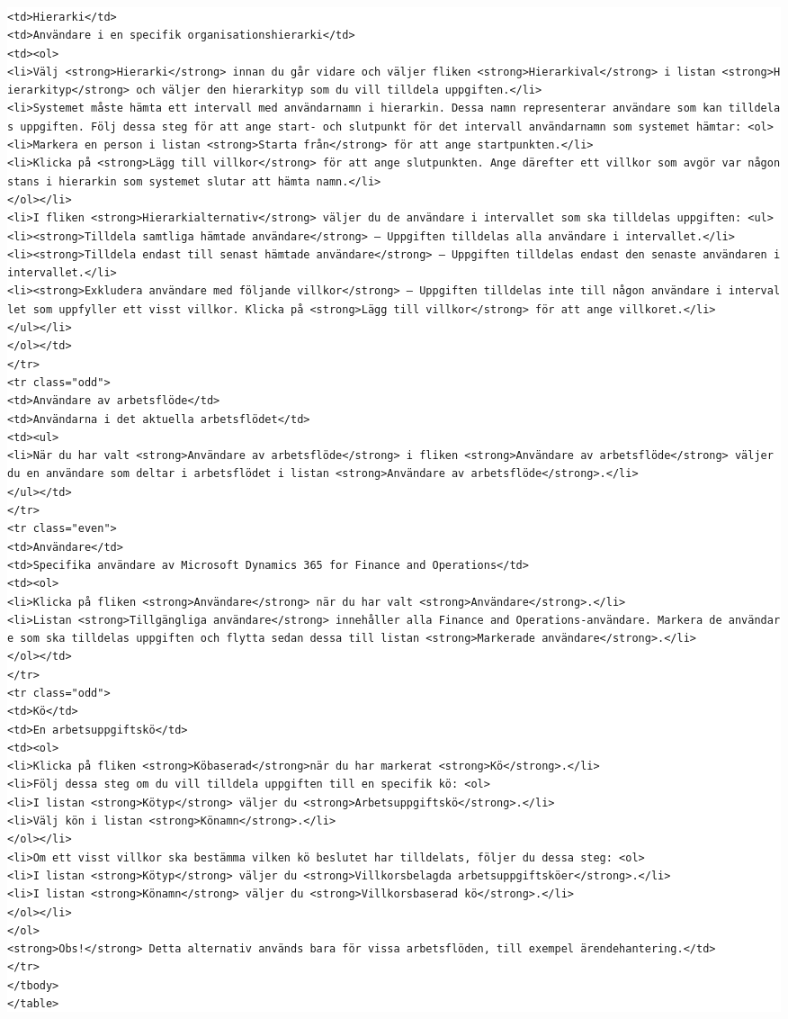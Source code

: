     <td>Hierarki</td>
    <td>Användare i en specifik organisationshierarki</td>
    <td><ol>
    <li>Välj <strong>Hierarki</strong> innan du går vidare och väljer fliken <strong>Hierarkival</strong> i listan <strong>Hierarkityp</strong> och väljer den hierarkityp som du vill tilldela uppgiften.</li>
    <li>Systemet måste hämta ett intervall med användarnamn i hierarkin. Dessa namn representerar användare som kan tilldelas uppgiften. Följ dessa steg för att ange start- och slutpunkt för det intervall användarnamn som systemet hämtar: <ol>
    <li>Markera en person i listan <strong>Starta från</strong> för att ange startpunkten.</li>
    <li>Klicka på <strong>Lägg till villkor</strong> för att ange slutpunkten. Ange därefter ett villkor som avgör var någonstans i hierarkin som systemet slutar att hämta namn.</li>
    </ol></li>
    <li>I fliken <strong>Hierarkialternativ</strong> väljer du de användare i intervallet som ska tilldelas uppgiften: <ul>
    <li><strong>Tilldela samtliga hämtade användare</strong> – Uppgiften tilldelas alla användare i intervallet.</li>
    <li><strong>Tilldela endast till senast hämtade användare</strong> – Uppgiften tilldelas endast den senaste användaren i intervallet.</li>
    <li><strong>Exkludera användare med följande villkor</strong> – Uppgiften tilldelas inte till någon användare i intervallet som uppfyller ett visst villkor. Klicka på <strong>Lägg till villkor</strong> för att ange villkoret.</li>
    </ul></li>
    </ol></td>
    </tr>
    <tr class="odd">
    <td>Användare av arbetsflöde</td>
    <td>Användarna i det aktuella arbetsflödet</td>
    <td><ul>
    <li>När du har valt <strong>Användare av arbetsflöde</strong> i fliken <strong>Användare av arbetsflöde</strong> väljer du en användare som deltar i arbetsflödet i listan <strong>Användare av arbetsflöde</strong>.</li>
    </ul></td>
    </tr>
    <tr class="even">
    <td>Användare</td>
    <td>Specifika användare av Microsoft Dynamics 365 for Finance and Operations</td>
    <td><ol>
    <li>Klicka på fliken <strong>Användare</strong> när du har valt <strong>Användare</strong>.</li>
    <li>Listan <strong>Tillgängliga användare</strong> innehåller alla Finance and Operations-användare. Markera de användare som ska tilldelas uppgiften och flytta sedan dessa till listan <strong>Markerade användare</strong>.</li>
    </ol></td>
    </tr>
    <tr class="odd">
    <td>Kö</td>
    <td>En arbetsuppgiftskö</td>
    <td><ol>
    <li>Klicka på fliken <strong>Köbaserad</strong>när du har markerat <strong>Kö</strong>.</li>
    <li>Följ dessa steg om du vill tilldela uppgiften till en specifik kö: <ol>
    <li>I listan <strong>Kötyp</strong> väljer du <strong>Arbetsuppgiftskö</strong>.</li>
    <li>Välj kön i listan <strong>Könamn</strong>.</li>
    </ol></li>
    <li>Om ett visst villkor ska bestämma vilken kö beslutet har tilldelats, följer du dessa steg: <ol>
    <li>I listan <strong>Kötyp</strong> väljer du <strong>Villkorsbelagda arbetsuppgiftsköer</strong>.</li>
    <li>I listan <strong>Könamn</strong> väljer du <strong>Villkorsbaserad kö</strong>.</li>
    </ol></li>
    </ol>
    <strong>Obs!</strong> Detta alternativ används bara för vissa arbetsflöden, till exempel ärendehantering.</td>
    </tr>
    </tbody>
    </table>